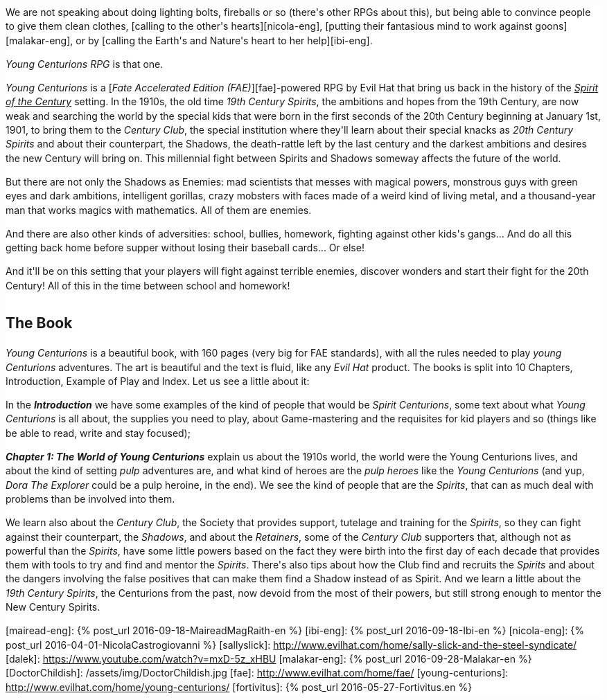 We are not speaking about doing lighting bolts, fireballs or so (there's other RPGs about this), but being able to convince people to give them clean clothes, [calling to the other's hearts][nicola-eng], [putting their fantasious mind to work against goons][malakar-eng], or by [calling the Earth's and Nature's heart to her help][ibi-eng].

_Young Centurions RPG_ is that one.

_Young Centurions_ is a [_Fate Accelerated Edition (FAE)_][fae]-powered RPG by Evil Hat that bring us back in the history of the [_Spirit of the Century_][sotc] setting. In the 1910s, the old time _19th Century Spirits_, the ambitions and hopes from the 19th Century, are now weak and searching the world by the special kids that were born in the first seconds of the 20th Century beginning at January 1st, 1901, to bring them to the _Century Club_, the special institution where they'll learn about their special knacks as _20th Century Spirits_  and about their counterpart, the Shadows, the death-rattle left by the last century and the darkest ambitions and desires the new Century will bring on. This millennial fight between Spirits and Shadows someway affects the future of the world.

But there are not only the Shadows as Enemies: mad scientists that messes with magical powers, monstrous guys with green eyes and dark ambitions, intelligent gorillas, crazy mobsters with faces made of a weird kind of living metal, and a thousand-year man that works magics with mathematics. All of them are enemies.

And there are also other kinds of adversities: school, bullies, homework, fighting against other kids's gangs... And do all this getting back home before supper without losing their baseball cards... Or else!

And it'll be on this setting that your players will fight against terrible enemies, discover wonders and start their fight for the 20th Century! All of this in the time between school and homework!

## The Book

_Young Centurions_ is a beautiful book, with 160 pages (very big for FAE standards), with  all the rules needed to play _young Centurions_ adventures. The art is beautiful and the text is fluid, like any _Evil Hat_ product. The books is split into 10 Chapters, Introduction, Example of Play and Index. Let us see a little about it:

In the ___Introduction___ we have some examples of the kind of people that would be _Spirit Centurions_, some text about what _Young Centurions_ is all about, the supplies you need to play, about Game-mastering and the requisites for kid players and so (things like be able to read, write and stay focused);

___Chapter 1: The World of Young Centurions___ explain us about the 1910s world, the world were the Young Centurions lives, and about the kind of setting _pulp_ adventures are, and what kind of heroes are the _pulp heroes_ like the _Young Centurions_ (and yup, _Dora The Explorer_ could be a pulp heroine, in the end). We see the kind of people that are the _Spirits_, that can as much deal with problems than be involved into them. 

We learn also about the _Century Club_, the Society that provides support, tutelage and training for the _Spirits_, so they can fight against their counterpart, the _Shadows_, and about the _Retainers_, some of the _Century Club_ supporters that, although not as powerful than the _Spirits_, have some little powers based on the fact they were birth into the first day of each decade that provides them with tools to try and find and mentor the _Spirits_. There's also tips about how the Club find and recruits the _Spirits_ and about the dangers involving the false positives that can make them find a Shadow instead of as Spirit. And we learn a little about the _19th Century Spirits_, the Centurions from the past, now devoid from the most of their powers, but still strong enough to mentor the New Century Spirits.


[pg]: https://www.gutenberg.org/
[tom-swift]: https://www.gutenberg.org/ebooks/author/267
[circus-boys]: https://www.gutenberg.org/ebooks/author/928
[sotc]: http://www.evilhat.com/home/spirit-of-the-century-2/
[dinocalypse]: http://www.evilhat.com/home/dinocalypse-now/
[shialabeouf]: https://www.youtube.com/watch?v=ZXsQAXx_ao0
[mairead-eng]: {% post_url 2016-09-18-MaireadMagRaith-en %}
[ibi-eng]: {% post_url 2016-09-18-Ibi-en %}
[nicola-eng]: {% post_url 2016-04-01-NicolaCastrogiovanni %}
[sallyslick]: http://www.evilhat.com/home/sally-slick-and-the-steel-syndicate/
[dalek]: https://www.youtube.com/watch?v=mxD-5z_xHBU
[malakar-eng]: {% post_url 2016-09-28-Malakar-en %}
[DoctorChildish]: /assets/img/DoctorChildish.jpg
[fae]: http://www.evilhat.com/home/fae/
[young-centurions]:  http://www.evilhat.com/home/young-centurions/
[fortivitus]: {% post_url 2016-05-27-Fortivitus.en %}
